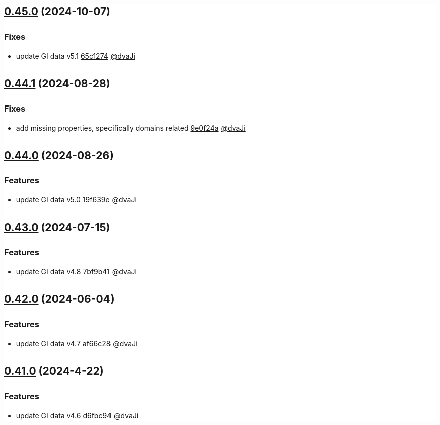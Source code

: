 ## [0.45.0](https://github.com/dvaJi/genshin-data/compare/0.44.1...0.45.0) (2024-10-07)

### Fixes

- update GI data v5.1 [65c1274](https://github.com/dvaJi/genshin-data/commit/65c127413800465ea706eb99c98c34a149e9cb67) [@dvaJi](https://github.com/dvaJi)

## [0.44.1](https://github.com/dvaJi/genshin-data/compare/0.44.0...0.44.1) (2024-08-28)

### Fixes

- add missing properties, specifically domains related [9e0f24a](https://github.com/dvaJi/genshin-data/commit/9e0f24a8858916b5f47e6d9774d9a7c5d82ee9d8) [@dvaJi](https://github.com/dvaJi)

## [0.44.0](https://github.com/dvaJi/genshin-data/compare/0.43.0...0.44.0) (2024-08-26)

### Features

- update GI data v5.0 [19f639e](https://github.com/dvaJi/genshin-data/commit/19f639e2aff7f9a44730474f59f166eb3752d480) [@dvaJi](https://github.com/dvaJi)

## [0.43.0](https://github.com/dvaJi/genshin-data/compare/0.42.0...0.43.0) (2024-07-15)

### Features

- update GI data v4.8 [7bf9b41](https://github.com/dvaJi/genshin-data/commit/7bf9b412d2c41323dec92a8e318bfda7be9a39a2) [@dvaJi](https://github.com/dvaJi)

## [0.42.0](https://github.com/dvaJi/genshin-data/compare/0.41.0...0.42.0) (2024-06-04)

### Features

- update GI data v4.7 [af66c28](https://github.com/dvaJi/genshin-data/commit/af66c28cd11688d29d476f21b0de21d9652f76d2) [@dvaJi](https://github.com/dvaJi)

## [0.41.0](https://github.com/dvaJi/genshin-data/compare/0.40.0...0.41.0) (2024-4-22)

### Features

- update GI data v4.6 [d6fbc94](https://github.com/dvaJi/genshin-data/commit/d6fbc9468d64689ef8ba5ba5174f85b6905250ef) [@dvaJi](https://github.com/dvaJi)
